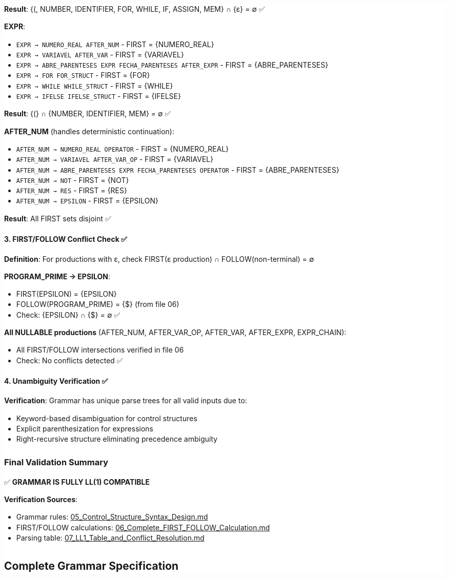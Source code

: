 **Result**: {(, NUMBER, IDENTIFIER, FOR, WHILE, IF, ASSIGN, MEM} ∩ {ε} = ∅ ✅

**EXPR**:
- `EXPR → NUMERO_REAL AFTER_NUM` - FIRST = {NUMERO_REAL}
- `EXPR → VARIAVEL AFTER_VAR` - FIRST = {VARIAVEL}
- `EXPR → ABRE_PARENTESES EXPR FECHA_PARENTESES AFTER_EXPR` - FIRST = {ABRE_PARENTESES}
- `EXPR → FOR FOR_STRUCT` - FIRST = {FOR}
- `EXPR → WHILE WHILE_STRUCT` - FIRST = {WHILE}
- `EXPR → IFELSE IFELSE_STRUCT` - FIRST = {IFELSE}

**Result**: {(} ∩ {NUMBER, IDENTIFIER, MEM} = ∅ ✅

**AFTER_NUM** (handles deterministic continuation):
- `AFTER_NUM → NUMERO_REAL OPERATOR` - FIRST = {NUMERO_REAL}
- `AFTER_NUM → VARIAVEL AFTER_VAR_OP` - FIRST = {VARIAVEL}
- `AFTER_NUM → ABRE_PARENTESES EXPR FECHA_PARENTESES OPERATOR` - FIRST = {ABRE_PARENTESES}
- `AFTER_NUM → NOT` - FIRST = {NOT}
- `AFTER_NUM → RES` - FIRST = {RES}
- `AFTER_NUM → EPSILON` - FIRST = {EPSILON}

**Result**: All FIRST sets disjoint ✅

#### 3. FIRST/FOLLOW Conflict Check ✅

**Definition**: For productions with ε, check FIRST(ε production) ∩ FOLLOW(non-terminal) = ∅

**PROGRAM_PRIME → EPSILON**:
- FIRST(EPSILON) = {EPSILON}
- FOLLOW(PROGRAM_PRIME) = {$} (from file 06)
- Check: {EPSILON} ∩ {$} = ∅ ✅

**All NULLABLE productions** (AFTER_NUM, AFTER_VAR_OP, AFTER_VAR, AFTER_EXPR, EXPR_CHAIN):
- All FIRST/FOLLOW intersections verified in file 06
- Check: No conflicts detected ✅

#### 4. Unambiguity Verification ✅

**Verification**: Grammar has unique parse trees for all valid inputs due to:
- Keyword-based disambiguation for control structures
- Explicit parenthesization for expressions
- Right-recursive structure eliminating precedence ambiguity

### Final Validation Summary

✅ **GRAMMAR IS FULLY LL(1) COMPATIBLE**

**Verification Sources**:
- Grammar rules: [05_Control_Structure_Syntax_Design.md](./05_Control_Structure_Syntax_Design.md)
- FIRST/FOLLOW calculations: [06_Complete_FIRST_FOLLOW_Calculation.md](./06_Complete_FIRST_FOLLOW_Calculation.md)
- Parsing table: [07_LL1_Table_and_Conflict_Resolution.md](./07_LL1_Table_and_Conflict_Resolution.md)

## Complete Grammar Specification
